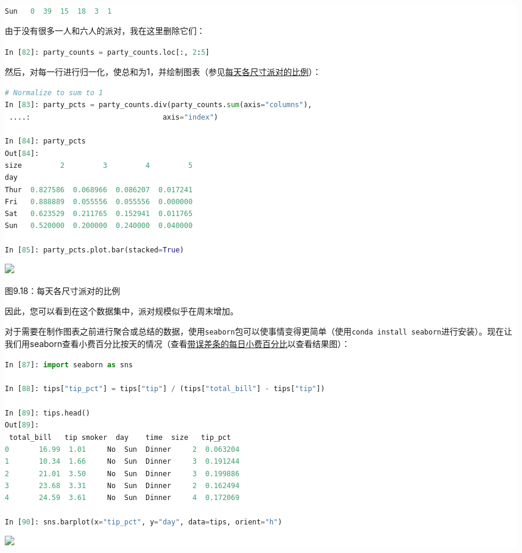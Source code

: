 ```py
Sun   0  39  15  18  3  1
```

由于没有很多一人和六人的派对，我在这里删除它们：

```py
In [82]: party_counts = party_counts.loc[:, 2:5]
```

然后，对每一行进行归一化，使总和为1，并绘制图表（参见[每天各尺寸派对的比例](#vis_tips_barplot)）：

```py
# Normalize to sum to 1
In [83]: party_pcts = party_counts.div(party_counts.sum(axis="columns"),
 ....:                               axis="index")

In [84]: party_pcts
Out[84]: 
size         2         3         4         5
day 
Thur  0.827586  0.068966  0.086207  0.017241
Fri   0.888889  0.055556  0.055556  0.000000
Sat   0.623529  0.211765  0.152941  0.011765
Sun   0.520000  0.200000  0.240000  0.040000

In [85]: party_pcts.plot.bar(stacked=True)
```

![](../Images/fecc24f715268acabec45f889288da9c.png)

图9.18：每天各尺寸派对的比例

因此，您可以看到在这个数据集中，派对规模似乎在周末增加。

对于需要在制作图表之前进行聚合或总结的数据，使用`seaborn`包可以使事情变得更简单（使用`conda install seaborn`进行安装）。现在让我们用seaborn查看小费百分比按天的情况（查看[带误差条的每日小费百分比](#vis_tip_pct_seaborn)以查看结果图）：

```py
In [87]: import seaborn as sns

In [88]: tips["tip_pct"] = tips["tip"] / (tips["total_bill"] - tips["tip"])

In [89]: tips.head()
Out[89]: 
 total_bill   tip smoker  day    time  size   tip_pct
0       16.99  1.01     No  Sun  Dinner     2  0.063204
1       10.34  1.66     No  Sun  Dinner     3  0.191244
2       21.01  3.50     No  Sun  Dinner     3  0.199886
3       23.68  3.31     No  Sun  Dinner     2  0.162494
4       24.59  3.61     No  Sun  Dinner     4  0.172069

In [90]: sns.barplot(x="tip_pct", y="day", data=tips, orient="h")
```

![](../Images/1c644fda5940269dac22103d8713dae4.png)
